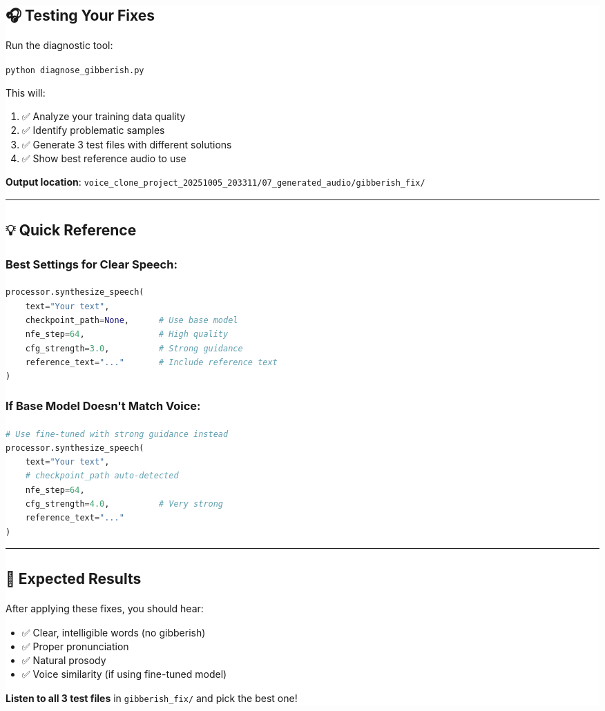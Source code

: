 
## 🎧 Testing Your Fixes

Run the diagnostic tool:
```bash
python diagnose_gibberish.py
```

This will:
1. ✅ Analyze your training data quality
2. ✅ Identify problematic samples
3. ✅ Generate 3 test files with different solutions
4. ✅ Show best reference audio to use

**Output location**: `voice_clone_project_20251005_203311/07_generated_audio/gibberish_fix/`

---

## 💡 Quick Reference

### Best Settings for Clear Speech:
```python
processor.synthesize_speech(
    text="Your text",
    checkpoint_path=None,      # Use base model
    nfe_step=64,               # High quality
    cfg_strength=3.0,          # Strong guidance
    reference_text="..."       # Include reference text
)
```

### If Base Model Doesn't Match Voice:
```python
# Use fine-tuned with strong guidance instead
processor.synthesize_speech(
    text="Your text",
    # checkpoint_path auto-detected
    nfe_step=64,
    cfg_strength=4.0,          # Very strong
    reference_text="..."
)
```

---

## 🎯 Expected Results

After applying these fixes, you should hear:
- ✅ Clear, intelligible words (no gibberish)
- ✅ Proper pronunciation
- ✅ Natural prosody
- ✅ Voice similarity (if using fine-tuned model)

**Listen to all 3 test files** in `gibberish_fix/` and pick the best one!
